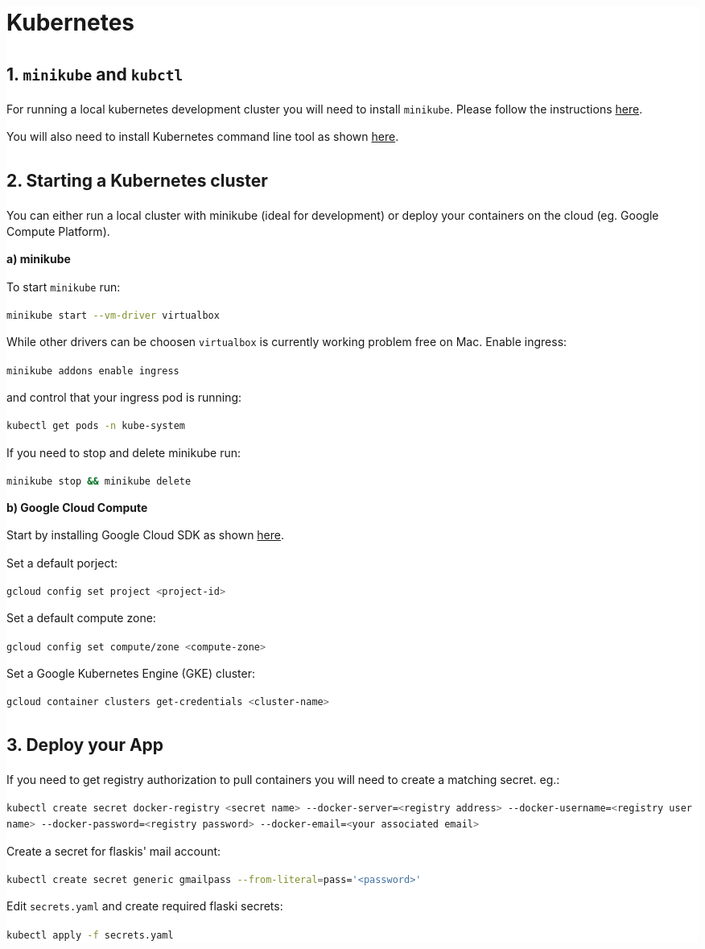 # Kubernetes

## 1. `minikube` and `kubctl`

For running a local kubernetes development cluster you will need to install `minikube`. Please follow the instructions [here](https://kubernetes.io/docs/tasks/tools/install-minikube/).

You will also need to install Kubernetes command line tool as shown [here](https://kubernetes.io/docs/tasks/tools/install-kubectl/).

## 2. Starting a Kubernetes cluster

You can either run a local cluster with minikube (ideal for development) or deploy your containers on the cloud (eg. Google Compute Platform).

**a) minikube**

To start `minikube` run:
```bash
minikube start --vm-driver virtualbox
```
While other drivers can be choosen `virtualbox` is currently working problem free on Mac.
Enable ingress:
```bash
minikube addons enable ingress
```
and control that your ingress pod is running:
```bash
kubectl get pods -n kube-system
```
If you need to stop and delete minikube run:
```bash
minikube stop && minikube delete
```

**b) Google Cloud Compute**

Start by installing Google Cloud SDK as shown [here](https://cloud.google.com/sdk/install).

Set a default porject:
```bash
gcloud config set project <project-id>
```
Set a default compute zone:
```bash
gcloud config set compute/zone <compute-zone>
```
Set a Google Kubernetes Engine (GKE) cluster:
```bash
gcloud container clusters get-credentials <cluster-name>
```

## 3. Deploy your App
If you need to get registry authorization to pull containers you will need to create a matching secret. eg.:
```bash
kubectl create secret docker-registry <secret name> --docker-server=<registry address> --docker-username=<registry user name> --docker-password=<registry password> --docker-email=<your associated email>
```
Create a secret for flaskis' mail account:
```bash
kubectl create secret generic gmailpass --from-literal=pass='<password>'
```
Edit `secrets.yaml` and create required flaski secrets:
```bash
kubectl apply -f secrets.yaml
```